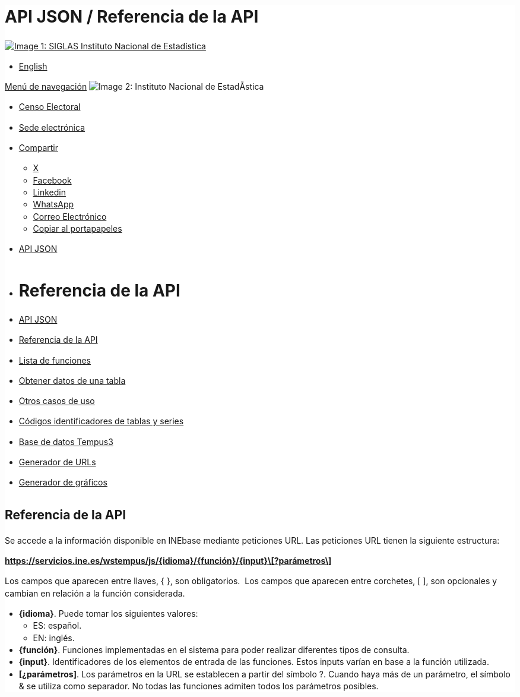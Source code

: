 API JSON / Referencia de la API
===============
                                             

[![Image 1: SIGLAS Instituto Nacional de Estadística](https://www.ine.es/menus/_b/img/LogoINE.svg)](https://www.ine.es/)

*   [English](https://www.ine.es/dyngs/DAB/en/index.htm?cid=1100 "English Page")

   

[Menú de navegación](https://www.ine.es/indiceweb.htm "Menú de navegación") ![Image 2: Instituto Nacional de EstadÃ­stica](https://www.ine.es/menus/_b/img/LogoINESiglasMini.svg)

*   [Censo Electoral](https://www.ine.es/dyngs/CEL/index.htm?cid=41)
*   [Sede electrónica](https://sede.ine.gob.es/ss/Satellite?c=Page&cid=1254734719723&pagename=SedeElectronica%2FSELayout&lang=es_ES)
*   [Compartir](javascript:void(0))
    *   [X](https://www.ine.es/dyngs/DAB/index.htm?cid=1100#shareTwitter "Abre ventana nueva X")
    *   [Facebook](https://www.ine.es/dyngs/DAB/index.htm?cid=1100#shareFacebook "Abre ventana nueva Facebook")
    *   [Linkedin](https://www.ine.es/dyngs/DAB/index.htm?cid=1100#shareLinkedin "Abre ventana nueva Linkedin")
    *   [WhatsApp](https://www.ine.es/dyngs/DAB/index.htm?cid=1100#shareWhatsapp "Abre ventana nueva WhatsApp")
    *   [Correo Electrónico](https://www.ine.es/dyngs/DAB/index.htm?cid=1100#shareMail "Abre ventana nueva")
    *   [Copiar al portapapeles](https://www.ine.es/dyngs/DAB/index.htm?cid=1100#shareClipboard "Abre ventana nueva")

*   [API JSON](https://www.ine.es/dyngs/DAB/index.htm?cid=1099)
*   Referencia de la API
    ====================
    

*   [API JSON](https://www.ine.es/dyngs/DAB/index.htm?cid=1099)
*   [Referencia de la API](https://www.ine.es/dyngs/DAB/index.htm?cid=1100)
*   [Lista de funciones](https://www.ine.es/dyngs/DAB/index.htm?cid=1100#is1128)
*   [Obtener datos de una tabla](https://www.ine.es/dyngs/DAB/index.htm?cid=1102)
*   [Otros casos de uso](https://www.ine.es/dyngs/DAB/index.htm?cid=1103)
*   [Códigos identificadores de tablas y series](https://www.ine.es/dyngs/DAB/index.htm?cid=1104)
*   [Base de datos Tempus3](https://www.ine.es/dyngs/DAB/index.htm?cid=1105)
*   [Generador de URLs](https://www.ine.es/dyngs/DAB/index.htm?cid=1347)
*   [Generador de gráficos](https://www.ine.es/dyngs/DAB/index.htm?cid=1348)

Referencia de la API
--------------------

Se accede a la información disponible en INEbase mediante peticiones URL. Las peticiones URL tienen la siguiente estructura:

**https://servicios.ine.es/wstempus/js/{idioma}/{función}/{input}\[?parámetros\]**

Los campos que aparecen entre llaves, { }, son obligatorios.  Los campos que aparecen entre corchetes, \[ \], son opcionales y cambian en relación a la función considerada.

*   **{idioma}**. Puede tomar los siguientes valores:
    *   ES: español.
    *   EN: inglés.
*   **{función}**. Funciones implementadas en el sistema para poder realizar diferentes tipos de consulta.
*   **{input}**. Identificadores de los elementos de entrada de las funciones. Estos inputs varían en base a la función utilizada.
*   **\[¿parámetros\]**. Los parámetros en la URL se establecen a partir del símbolo ?. Cuando haya más de un parámetro, el símbolo & se utiliza como separador. No todas las funciones admiten todos los parámetros posibles.
